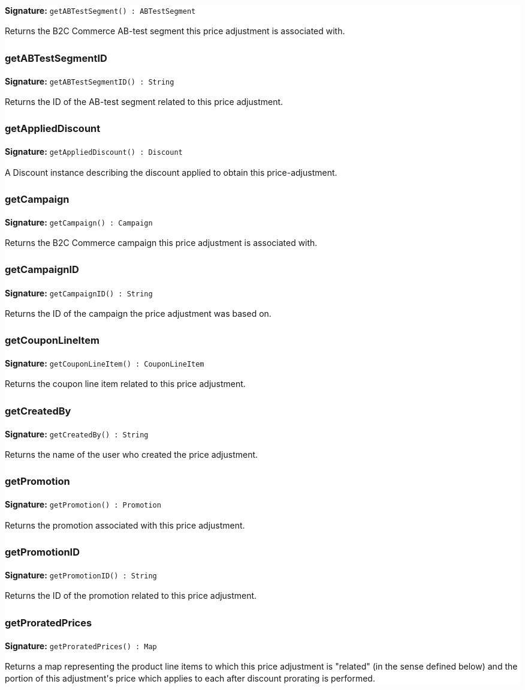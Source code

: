 **Signature:** `getABTestSegment() : ABTestSegment`

Returns the B2C Commerce AB-test segment this price adjustment is associated with.

### getABTestSegmentID

**Signature:** `getABTestSegmentID() : String`

Returns the ID of the AB-test segment related to this price adjustment.

### getAppliedDiscount

**Signature:** `getAppliedDiscount() : Discount`

A Discount instance describing the discount applied to obtain this price-adjustment.

### getCampaign

**Signature:** `getCampaign() : Campaign`

Returns the B2C Commerce campaign this price adjustment is associated with.

### getCampaignID

**Signature:** `getCampaignID() : String`

Returns the ID of the campaign the price adjustment was based on.

### getCouponLineItem

**Signature:** `getCouponLineItem() : CouponLineItem`

Returns the coupon line item related to this price adjustment.

### getCreatedBy

**Signature:** `getCreatedBy() : String`

Returns the name of the user who created the price adjustment.

### getPromotion

**Signature:** `getPromotion() : Promotion`

Returns the promotion associated with this price adjustment.

### getPromotionID

**Signature:** `getPromotionID() : String`

Returns the ID of the promotion related to this price adjustment.

### getProratedPrices

**Signature:** `getProratedPrices() : Map`

Returns a map representing the product line items to which this price adjustment is "related" (in the sense defined below) and the portion of this adjustment's price which applies to each after discount prorating is performed.
